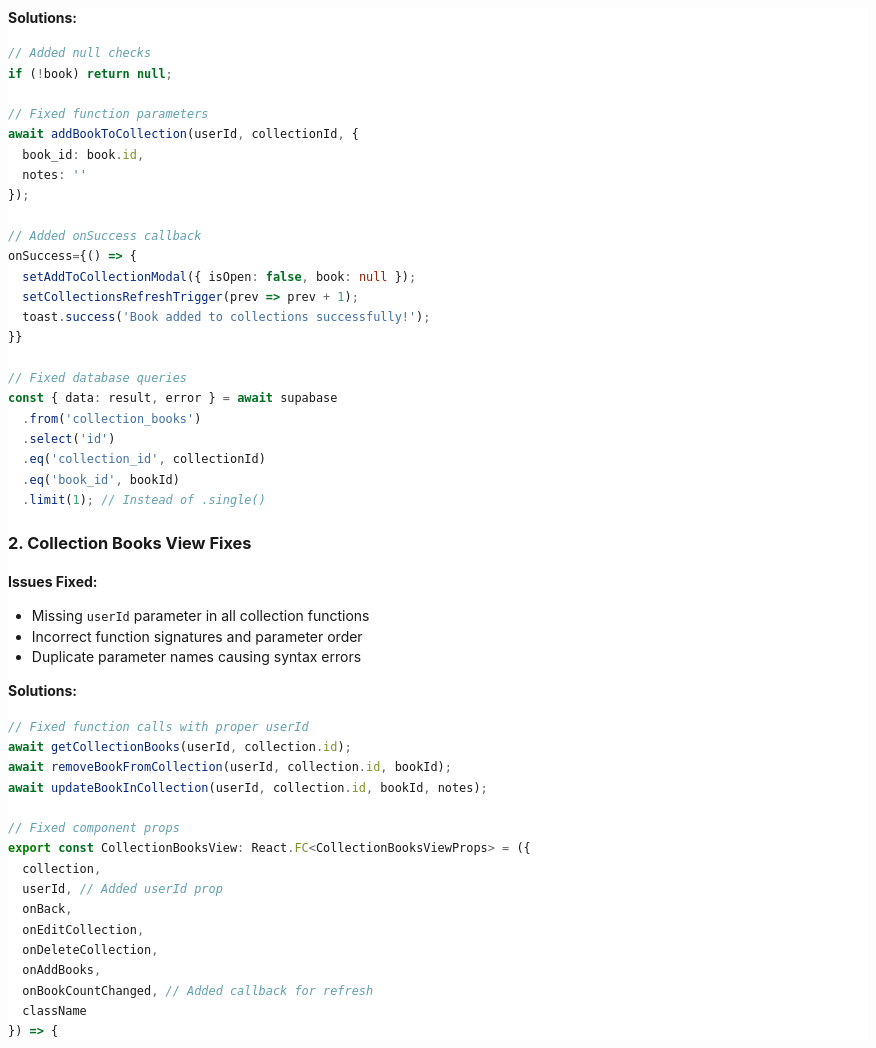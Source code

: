 **Solutions:**
```typescript
// Added null checks
if (!book) return null;

// Fixed function parameters
await addBookToCollection(userId, collectionId, {
  book_id: book.id,
  notes: ''
});

// Added onSuccess callback
onSuccess={() => {
  setAddToCollectionModal({ isOpen: false, book: null });
  setCollectionsRefreshTrigger(prev => prev + 1);
  toast.success('Book added to collections successfully!');
}}

// Fixed database queries
const { data: result, error } = await supabase
  .from('collection_books')
  .select('id')
  .eq('collection_id', collectionId)
  .eq('book_id', bookId)
  .limit(1); // Instead of .single()
```

### **2. Collection Books View Fixes**

**Issues Fixed:**
- Missing `userId` parameter in all collection functions
- Incorrect function signatures and parameter order
- Duplicate parameter names causing syntax errors

**Solutions:**
```typescript
// Fixed function calls with proper userId
await getCollectionBooks(userId, collection.id);
await removeBookFromCollection(userId, collection.id, bookId);
await updateBookInCollection(userId, collection.id, bookId, notes);

// Fixed component props
export const CollectionBooksView: React.FC<CollectionBooksViewProps> = ({
  collection,
  userId, // Added userId prop
  onBack,
  onEditCollection,
  onDeleteCollection,
  onAddBooks,
  onBookCountChanged, // Added callback for refresh
  className
}) => {
```
